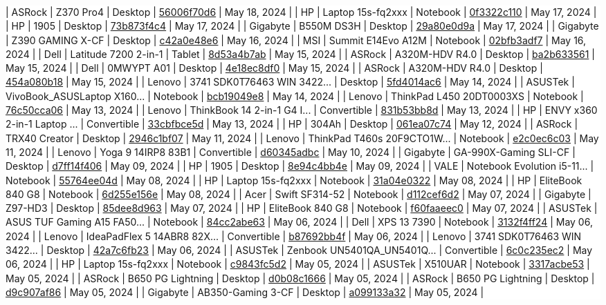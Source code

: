 | ASRock        | Z370 Pro4                   | Desktop     | [56006f70d6](https://linux-hardware.org/?probe=56006f70d6) | May 18, 2024 |
| HP            | Laptop 15s-fq2xxx           | Notebook    | [0f3322c110](https://linux-hardware.org/?probe=0f3322c110) | May 17, 2024 |
| HP            | 1905                        | Desktop     | [73b873f4c4](https://linux-hardware.org/?probe=73b873f4c4) | May 17, 2024 |
| Gigabyte      | B550M DS3H                  | Desktop     | [29a80e0d9a](https://linux-hardware.org/?probe=29a80e0d9a) | May 17, 2024 |
| Gigabyte      | Z390 GAMING X-CF            | Desktop     | [c42a0e48e6](https://linux-hardware.org/?probe=c42a0e48e6) | May 16, 2024 |
| MSI           | Summit E14Evo A12M          | Notebook    | [02bfb3adf7](https://linux-hardware.org/?probe=02bfb3adf7) | May 16, 2024 |
| Dell          | Latitude 7200 2-in-1        | Tablet      | [8d53a4b7ab](https://linux-hardware.org/?probe=8d53a4b7ab) | May 15, 2024 |
| ASRock        | A320M-HDV R4.0              | Desktop     | [ba2b633561](https://linux-hardware.org/?probe=ba2b633561) | May 15, 2024 |
| Dell          | 0MWYPT A01                  | Desktop     | [4e18ec8df0](https://linux-hardware.org/?probe=4e18ec8df0) | May 15, 2024 |
| ASRock        | A320M-HDV R4.0              | Desktop     | [454a080b18](https://linux-hardware.org/?probe=454a080b18) | May 15, 2024 |
| Lenovo        | 3741 SDK0T76463 WIN 3422... | Desktop     | [5fd4014ac6](https://linux-hardware.org/?probe=5fd4014ac6) | May 14, 2024 |
| ASUSTek       | VivoBook_ASUSLaptop X160... | Notebook    | [bcb19049e8](https://linux-hardware.org/?probe=bcb19049e8) | May 14, 2024 |
| Lenovo        | ThinkPad L450 20DT0003XS    | Notebook    | [76c50cca06](https://linux-hardware.org/?probe=76c50cca06) | May 13, 2024 |
| Lenovo        | ThinkBook 14 2-in-1 G4 I... | Convertible | [831b53bb8d](https://linux-hardware.org/?probe=831b53bb8d) | May 13, 2024 |
| HP            | ENVY x360 2-in-1 Laptop ... | Convertible | [33cbfbce5d](https://linux-hardware.org/?probe=33cbfbce5d) | May 13, 2024 |
| HP            | 304Ah                       | Desktop     | [061ea07c74](https://linux-hardware.org/?probe=061ea07c74) | May 12, 2024 |
| ASRock        | TRX40 Creator               | Desktop     | [2946c1bf07](https://linux-hardware.org/?probe=2946c1bf07) | May 11, 2024 |
| Lenovo        | ThinkPad T460s 20F9CTO1W... | Notebook    | [e2c0ec6c03](https://linux-hardware.org/?probe=e2c0ec6c03) | May 11, 2024 |
| Lenovo        | Yoga 9 14IRP8 83B1          | Convertible | [d60345adbc](https://linux-hardware.org/?probe=d60345adbc) | May 10, 2024 |
| Gigabyte      | GA-990X-Gaming SLI-CF       | Desktop     | [d7ff14f406](https://linux-hardware.org/?probe=d7ff14f406) | May 09, 2024 |
| HP            | 1905                        | Desktop     | [8e94c4bb4e](https://linux-hardware.org/?probe=8e94c4bb4e) | May 09, 2024 |
| VALE          | Notebook Evolution i5-11... | Notebook    | [55764ee04d](https://linux-hardware.org/?probe=55764ee04d) | May 08, 2024 |
| HP            | Laptop 15s-fq2xxx           | Notebook    | [31a04e0322](https://linux-hardware.org/?probe=31a04e0322) | May 08, 2024 |
| HP            | EliteBook 840 G8            | Notebook    | [6d255e156e](https://linux-hardware.org/?probe=6d255e156e) | May 08, 2024 |
| Acer          | Swift SF314-52              | Notebook    | [d112cef6d2](https://linux-hardware.org/?probe=d112cef6d2) | May 07, 2024 |
| Gigabyte      | Z97-HD3                     | Desktop     | [85dee8d963](https://linux-hardware.org/?probe=85dee8d963) | May 07, 2024 |
| HP            | EliteBook 840 G8            | Notebook    | [f60faaeec0](https://linux-hardware.org/?probe=f60faaeec0) | May 07, 2024 |
| ASUSTek       | ASUS TUF Gaming A15 FA50... | Notebook    | [84cc2abe63](https://linux-hardware.org/?probe=84cc2abe63) | May 06, 2024 |
| Dell          | XPS 13 7390                 | Notebook    | [3132f4ff24](https://linux-hardware.org/?probe=3132f4ff24) | May 06, 2024 |
| Lenovo        | IdeaPadFlex 5 14ABR8 82X... | Convertible | [b87692bb4f](https://linux-hardware.org/?probe=b87692bb4f) | May 06, 2024 |
| Lenovo        | 3741 SDK0T76463 WIN 3422... | Desktop     | [42a7c6fb23](https://linux-hardware.org/?probe=42a7c6fb23) | May 06, 2024 |
| ASUSTek       | Zenbook UN5401QA_UN5401Q... | Convertible | [6c0c235ec2](https://linux-hardware.org/?probe=6c0c235ec2) | May 06, 2024 |
| HP            | Laptop 15s-fq2xxx           | Notebook    | [c9843fc5d2](https://linux-hardware.org/?probe=c9843fc5d2) | May 05, 2024 |
| ASUSTek       | X510UAR                     | Notebook    | [3317acbe53](https://linux-hardware.org/?probe=3317acbe53) | May 05, 2024 |
| ASRock        | B650 PG Lightning           | Desktop     | [d0b08c1666](https://linux-hardware.org/?probe=d0b08c1666) | May 05, 2024 |
| ASRock        | B650 PG Lightning           | Desktop     | [d9c907af86](https://linux-hardware.org/?probe=d9c907af86) | May 05, 2024 |
| Gigabyte      | AB350-Gaming 3-CF           | Desktop     | [a099133a32](https://linux-hardware.org/?probe=a099133a32) | May 05, 2024 |